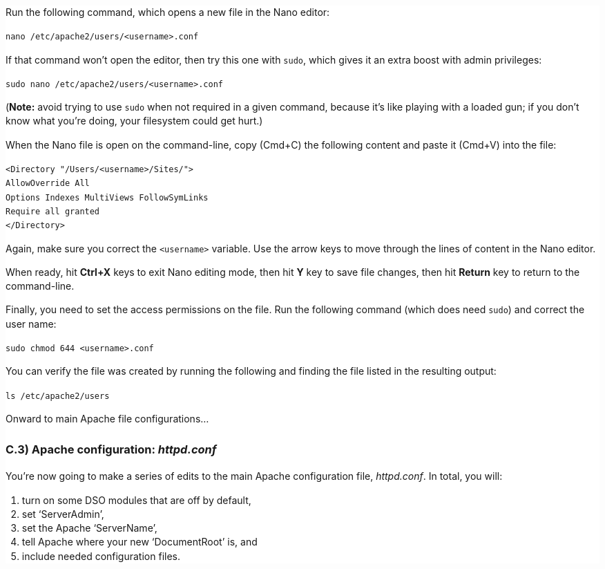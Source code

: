Run the following command, which opens a new file in the Nano editor:

```
nano /etc/apache2/users/<username>.conf
```

If that command won’t open the editor, then try this one with `sudo`, which gives it an extra boost with admin privileges:

```
sudo nano /etc/apache2/users/<username>.conf
```

(**Note:** avoid trying to use `sudo` when not required in a given command, because it’s like playing with a loaded gun; if you don’t know what you’re doing, your filesystem could get hurt.)

When the Nano file is open on the command-line, copy (Cmd+C) the following content and paste it (Cmd+V) into the file:

```
<Directory "/Users/<username>/Sites/">
AllowOverride All
Options Indexes MultiViews FollowSymLinks
Require all granted
</Directory>
```

Again, make sure you correct the `<username>` variable. Use the arrow keys to move through the lines of content in the Nano editor.

When ready, hit **Ctrl+X** keys to exit Nano editing mode, then hit **Y** key to save file changes, then hit **Return** key to return to the command-line.

Finally, you need to set the access permissions on the file. Run the following command (which does need `sudo`) and correct the user name:

```
sudo chmod 644 <username>.conf
```

You can verify the file was created by running the following and finding the file listed in the resulting output:

```
ls /etc/apache2/users
```

Onward to main Apache file configurations…

### C.3) Apache configuration: _httpd.conf_

You’re now going to make a series of edits to the main Apache configuration file, _httpd.conf_. In total, you will:

1. turn on some DSO modules that are off by default, 
3. set ‘ServerAdmin’,
3. set the Apache ‘ServerName’, 
4. tell Apache where your new ‘DocumentRoot’ is, and
5. include needed configuration files.

